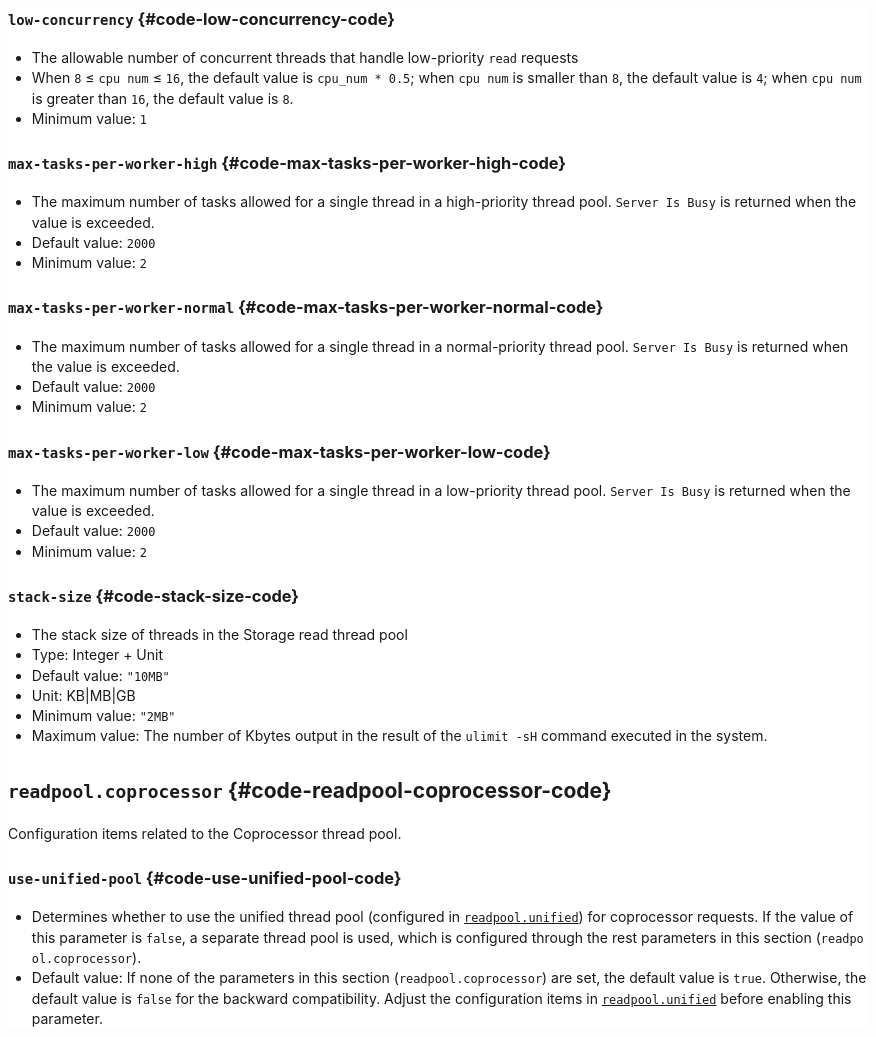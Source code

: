 ### <code>low-concurrency</code> {#code-low-concurrency-code}

-   The allowable number of concurrent threads that handle low-priority `read` requests
-   When `8` ≤ `cpu num` ≤ `16`, the default value is `cpu_num * 0.5`; when `cpu num` is smaller than `8`, the default value is `4`; when `cpu num` is greater than `16`, the default value is `8`.
-   Minimum value: `1`

### <code>max-tasks-per-worker-high</code> {#code-max-tasks-per-worker-high-code}

-   The maximum number of tasks allowed for a single thread in a high-priority thread pool. `Server Is Busy` is returned when the value is exceeded.
-   Default value: `2000`
-   Minimum value: `2`

### <code>max-tasks-per-worker-normal</code> {#code-max-tasks-per-worker-normal-code}

-   The maximum number of tasks allowed for a single thread in a normal-priority thread pool. `Server Is Busy` is returned when the value is exceeded.
-   Default value: `2000`
-   Minimum value: `2`

### <code>max-tasks-per-worker-low</code> {#code-max-tasks-per-worker-low-code}

-   The maximum number of tasks allowed for a single thread in a low-priority thread pool. `Server Is Busy` is returned when the value is exceeded.
-   Default value: `2000`
-   Minimum value: `2`

### <code>stack-size</code> {#code-stack-size-code}

-   The stack size of threads in the Storage read thread pool
-   Type: Integer + Unit
-   Default value: `"10MB"`
-   Unit: KB|MB|GB
-   Minimum value: `"2MB"`
-   Maximum value: The number of Kbytes output in the result of the `ulimit -sH` command executed in the system.

## <code>readpool.coprocessor</code> {#code-readpool-coprocessor-code}

Configuration items related to the Coprocessor thread pool.

### <code>use-unified-pool</code> {#code-use-unified-pool-code}

-   Determines whether to use the unified thread pool (configured in [`readpool.unified`](#readpoolunified)) for coprocessor requests. If the value of this parameter is `false`, a separate thread pool is used, which is configured through the rest parameters in this section (`readpool.coprocessor`).
-   Default value: If none of the parameters in this section (`readpool.coprocessor`) are set, the default value is `true`. Otherwise, the default value is `false` for the backward compatibility. Adjust the configuration items in [`readpool.unified`](#readpoolunified) before enabling this parameter.
